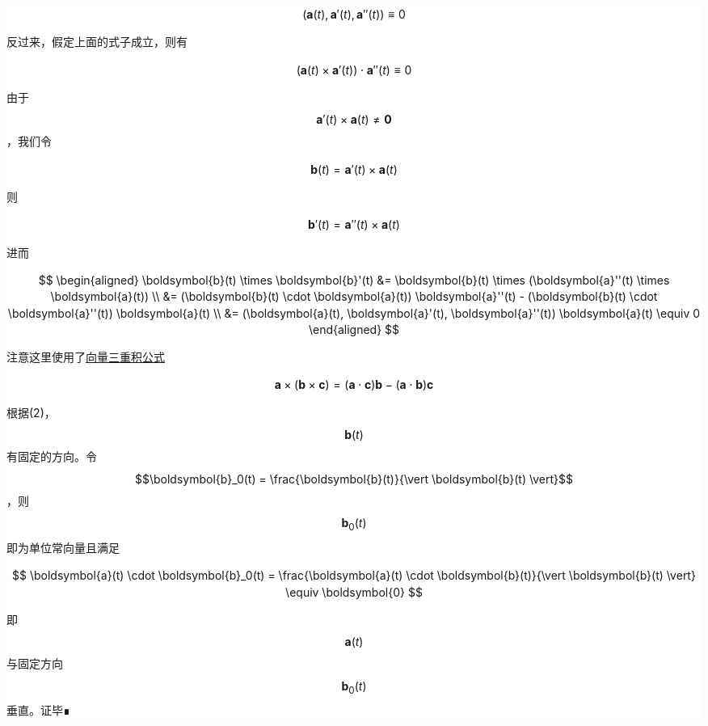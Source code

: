 $$
(\boldsymbol{a}(t), \boldsymbol{a}'(t), \boldsymbol{a}''(t)) \equiv 0
$$

反过来，假定上面的式子成立，则有

$$
(\boldsymbol{a}(t) \times \boldsymbol{a}'(t)) \cdot \boldsymbol{a}''(t) \equiv 0
$$

由于$$\boldsymbol{a}'(t) \times \boldsymbol{a}(t) \neq \boldsymbol{0}$$，我们令

$$
\boldsymbol{b}(t) = \boldsymbol{a}'(t) \times \boldsymbol{a}(t)
$$

则

$$
\boldsymbol{b}'(t) = \boldsymbol{a}''(t) \times \boldsymbol{a}(t)
$$

进而

$$
\begin{aligned}
\boldsymbol{b}(t) \times \boldsymbol{b}'(t) &= \boldsymbol{b}(t) \times (\boldsymbol{a}''(t) \times \boldsymbol{a}(t)) \\
&= (\boldsymbol{b}(t) \cdot \boldsymbol{a}(t)) \boldsymbol{a}''(t) - (\boldsymbol{b}(t) \cdot \boldsymbol{a}''(t)) \boldsymbol{a}(t) \\
&= (\boldsymbol{a}(t), \boldsymbol{a}'(t), \boldsymbol{a}''(t)) \boldsymbol{a}(t) \equiv 0
\end{aligned}
$$

注意这里使用了[向量三重积公式](https://en.wikipedia.org/wiki/Triple_product#Vector_triple_product)

$$
\boldsymbol{a} \times (\boldsymbol{b} \times \boldsymbol{c}) = (\boldsymbol{a} \cdot \boldsymbol{c}) \boldsymbol{b} -  (\boldsymbol{a} \cdot \boldsymbol{b}) \boldsymbol{c}
$$

根据(2)，$$\boldsymbol{b}(t)$$有固定的方向。令$$\boldsymbol{b}_0(t) = \frac{\boldsymbol{b}(t)}{\vert \boldsymbol{b}(t) \vert}$$，则$$\boldsymbol{b}_0(t)$$即为单位常向量且满足

$$
\boldsymbol{a}(t) \cdot \boldsymbol{b}_0(t) = \frac{\boldsymbol{a}(t) \cdot \boldsymbol{b}(t)}{\vert \boldsymbol{b}(t) \vert} \equiv \boldsymbol{0}
$$

即$$\boldsymbol{a}(t)$$与固定方向$$\boldsymbol{b}_0(t)$$垂直。证毕∎